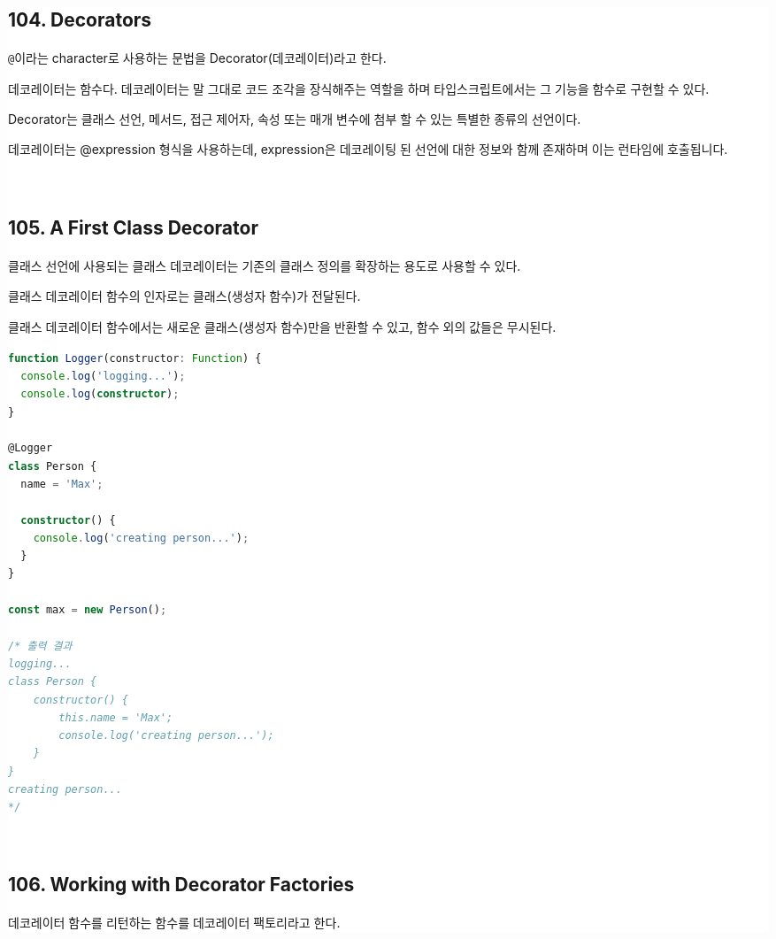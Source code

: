 ## 104. Decorators

`@`이라는 character로 사용하는 문법을 Decorator(데코레이터)라고 한다.

데코레이터는 함수다. 데코레이터는 말 그대로 코드 조각을 장식해주는 역할을 하며 타입스크립트에서는 그 기능을 함수로 구현할 수 있다.

Decorator는 클래스 선언, 메서드, 접근 제어자, 속성 또는 매개 변수에 첨부 할 수 있는 특별한 종류의 선언이다.

데코레이터는 @expression 형식을 사용하는데, expression은 데코레이팅 된 선언에 대한 정보와 함께 존재하며 이는 런타임에 호출됩니다.

<br>

## 105. A First Class Decorator

클래스 선언에 사용되는 클래스 데코레이터는 기존의 클래스 정의를 확장하는 용도로 사용할 수 있다.

클래스 데코레이터 함수의 인자로는 클래스(생성자 함수)가 전달된다.

클래스 데코레이터 함수에서는 새로운 클래스(생성자 함수)만을 반환할 수 있고, 함수 외의 값들은 무시된다.

```typescript
function Logger(constructor: Function) {
  console.log('logging...');
  console.log(constructor);
}

@Logger
class Person {
  name = 'Max';

  constructor() {
    console.log('creating person...');
  }
}

const max = new Person();

/* 출력 결과
logging...
class Person {
    constructor() {
        this.name = 'Max';
        console.log('creating person...');
    }
}
creating person...
*/
```

<br>

## 106. Working with Decorator Factories

데코레이터 함수를 리턴하는 함수를 데코레이터 팩토리라고 한다.
